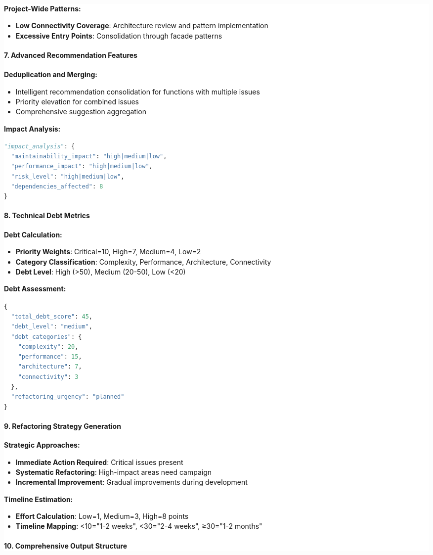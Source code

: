 **Project-Wide Patterns:**
- **Low Connectivity Coverage**: Architecture review and pattern implementation
- **Excessive Entry Points**: Consolidation through facade patterns

#### 7. Advanced Recommendation Features

**Deduplication and Merging:**
- Intelligent recommendation consolidation for functions with multiple issues
- Priority elevation for combined issues
- Comprehensive suggestion aggregation

**Impact Analysis:**
```python
"impact_analysis": {
  "maintainability_impact": "high|medium|low",
  "performance_impact": "high|medium|low",
  "risk_level": "high|medium|low",
  "dependencies_affected": 8
}
```

#### 8. Technical Debt Metrics

**Debt Calculation:**
- **Priority Weights**: Critical=10, High=7, Medium=4, Low=2
- **Category Classification**: Complexity, Performance, Architecture, Connectivity
- **Debt Level**: High (>50), Medium (20-50), Low (<20)

**Debt Assessment:**
```python
{
  "total_debt_score": 45,
  "debt_level": "medium",
  "debt_categories": {
    "complexity": 20,
    "performance": 15,
    "architecture": 7,
    "connectivity": 3
  },
  "refactoring_urgency": "planned"
}
```

#### 9. Refactoring Strategy Generation

**Strategic Approaches:**
- **Immediate Action Required**: Critical issues present
- **Systematic Refactoring**: High-impact areas need campaign
- **Incremental Improvement**: Gradual improvements during development

**Timeline Estimation:**
- **Effort Calculation**: Low=1, Medium=3, High=8 points
- **Timeline Mapping**: <10="1-2 weeks", <30="2-4 weeks", ≥30="1-2 months"

#### 10. Comprehensive Output Structure
